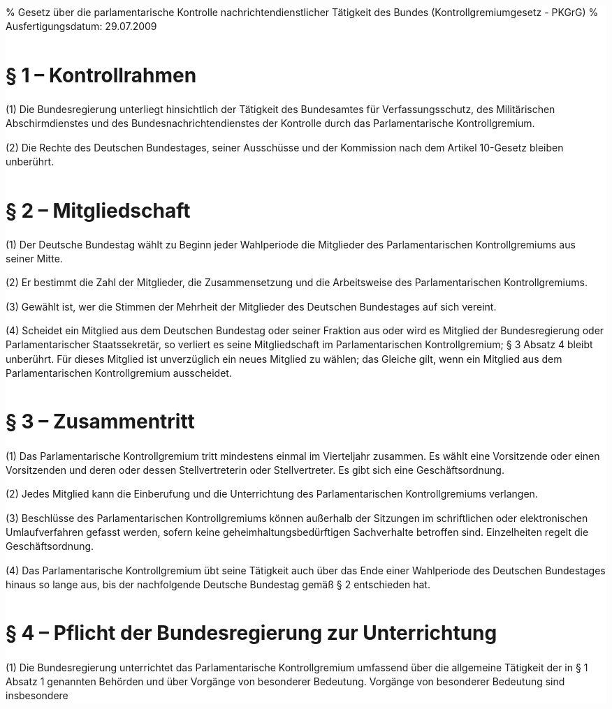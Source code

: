 % Gesetz über die parlamentarische Kontrolle nachrichtendienstlicher Tätigkeit des Bundes  (Kontrollgremiumgesetz - PKGrG)
% Ausfertigungsdatum: 29.07.2009
 
# § 1 – Kontrollrahmen

(1) Die Bundesregierung unterliegt hinsichtlich der Tätigkeit des Bundesamtes für Verfassungsschutz, des Militärischen Abschirmdienstes und des Bundesnachrichtendienstes der Kontrolle durch das Parlamentarische Kontrollgremium.

(2) Die Rechte des Deutschen Bundestages, seiner Ausschüsse und der Kommission nach dem Artikel 10-Gesetz bleiben unberührt.

# § 2 – Mitgliedschaft

(1) Der Deutsche Bundestag wählt zu Beginn jeder Wahlperiode die Mitglieder des Parlamentarischen Kontrollgremiums aus seiner Mitte.

(2) Er bestimmt die Zahl der Mitglieder, die Zusammensetzung und die Arbeitsweise des Parlamentarischen Kontrollgremiums.

(3) Gewählt ist, wer die Stimmen der Mehrheit der Mitglieder des Deutschen Bundestages auf sich vereint.

(4) Scheidet ein Mitglied aus dem Deutschen Bundestag oder seiner Fraktion aus oder wird es Mitglied der Bundesregierung oder Parlamentarischer Staatssekretär, so verliert es seine Mitgliedschaft im Parlamentarischen Kontrollgremium; § 3 Absatz 4 bleibt unberührt. Für dieses Mitglied ist unverzüglich ein neues Mitglied zu wählen; das Gleiche gilt, wenn ein Mitglied aus dem Parlamentarischen Kontrollgremium ausscheidet.

# § 3 – Zusammentritt

(1) Das Parlamentarische Kontrollgremium tritt mindestens einmal im Vierteljahr zusammen. Es wählt eine Vorsitzende oder einen Vorsitzenden und deren oder dessen Stellvertreterin oder Stellvertreter. Es gibt sich eine Geschäftsordnung.

(2) Jedes Mitglied kann die Einberufung und die Unterrichtung des Parlamentarischen Kontrollgremiums verlangen.

(3) Beschlüsse des Parlamentarischen Kontrollgremiums können außerhalb der Sitzungen im schriftlichen oder elektronischen Umlaufverfahren gefasst werden, sofern keine geheimhaltungsbedürftigen Sachverhalte betroffen sind. Einzelheiten regelt die Geschäftsordnung.

(4) Das Parlamentarische Kontrollgremium übt seine Tätigkeit auch über das Ende einer Wahlperiode des Deutschen Bundestages hinaus so lange aus, bis der nachfolgende Deutsche Bundestag gemäß § 2 entschieden hat.

# § 4 – Pflicht der Bundesregierung zur Unterrichtung

(1) Die Bundesregierung unterrichtet das Parlamentarische Kontrollgremium umfassend über die allgemeine Tätigkeit der in § 1 Absatz 1 genannten Behörden und über Vorgänge von besonderer Bedeutung. Vorgänge von besonderer Bedeutung sind insbesondere
